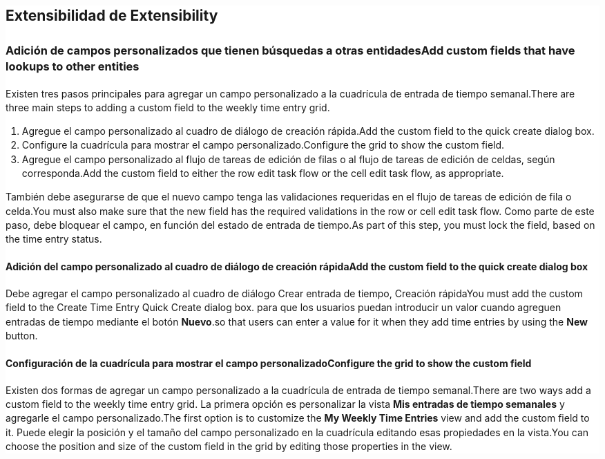 ## <a name="extensibility"></a><span data-ttu-id="01f62-184">Extensibilidad de </span><span class="sxs-lookup"><span data-stu-id="01f62-184">Extensibility</span></span>
### <a name="add-custom-fields-that-have-lookups-to-other-entities"></a><span data-ttu-id="01f62-185">Adición de campos personalizados que tienen búsquedas a otras entidades</span><span class="sxs-lookup"><span data-stu-id="01f62-185">Add custom fields that have lookups to other entities</span></span>
<span data-ttu-id="01f62-186">Existen tres pasos principales para agregar un campo personalizado a la cuadrícula de entrada de tiempo semanal.</span><span class="sxs-lookup"><span data-stu-id="01f62-186">There are three main steps to adding a custom field to the weekly time entry grid.</span></span>

1.  <span data-ttu-id="01f62-187">Agregue el campo personalizado al cuadro de diálogo de creación rápida.</span><span class="sxs-lookup"><span data-stu-id="01f62-187">Add the custom field to the quick create dialog box.</span></span>
2.  <span data-ttu-id="01f62-188">Configure la cuadrícula para mostrar el campo personalizado.</span><span class="sxs-lookup"><span data-stu-id="01f62-188">Configure the grid to show the custom field.</span></span>
3.  <span data-ttu-id="01f62-189">Agregue el campo personalizado al flujo de tareas de edición de filas o al flujo de tareas de edición de celdas, según corresponda.</span><span class="sxs-lookup"><span data-stu-id="01f62-189">Add the custom field to either the row edit task flow or the cell edit task flow, as appropriate.</span></span>

<span data-ttu-id="01f62-190">También debe asegurarse de que el nuevo campo tenga las validaciones requeridas en el flujo de tareas de edición de fila o celda.</span><span class="sxs-lookup"><span data-stu-id="01f62-190">You must also make sure that the new field has the required validations in the row or cell edit task flow.</span></span> <span data-ttu-id="01f62-191">Como parte de este paso, debe bloquear el campo, en función del estado de entrada de tiempo.</span><span class="sxs-lookup"><span data-stu-id="01f62-191">As part of this step, you must lock the field, based on the time entry status.</span></span>

#### <a name="add-the-custom-field-to-the-quick-create-dialog-box"></a><span data-ttu-id="01f62-192">Adición del campo personalizado al cuadro de diálogo de creación rápida</span><span class="sxs-lookup"><span data-stu-id="01f62-192">Add the custom field to the quick create dialog box</span></span>
<span data-ttu-id="01f62-193">Debe agregar el campo personalizado al cuadro de diálogo Crear entrada de tiempo, Creación rápida</span><span class="sxs-lookup"><span data-stu-id="01f62-193">You must add the custom field to the Create Time Entry Quick Create dialog box.</span></span> <span data-ttu-id="01f62-194">para que los usuarios puedan introducir un valor cuando agreguen entradas de tiempo mediante el botón **Nuevo**.</span><span class="sxs-lookup"><span data-stu-id="01f62-194">so that users can enter a value for it when they add time entries by using the **New** button.</span></span>

#### <a name="configure-the-grid-to-show-the-custom-field"></a><span data-ttu-id="01f62-195">Configuración de la cuadrícula para mostrar el campo personalizado</span><span class="sxs-lookup"><span data-stu-id="01f62-195">Configure the grid to show the custom field</span></span>
<span data-ttu-id="01f62-196">Existen dos formas de agregar un campo personalizado a la cuadrícula de entrada de tiempo semanal.</span><span class="sxs-lookup"><span data-stu-id="01f62-196">There are two ways add a custom field to the weekly time entry grid.</span></span> <span data-ttu-id="01f62-197">La primera opción es personalizar la vista **Mis entradas de tiempo semanales** y agregarle el campo personalizado.</span><span class="sxs-lookup"><span data-stu-id="01f62-197">The first option is to customize the **My Weekly Time Entries** view and add the custom field to it.</span></span> <span data-ttu-id="01f62-198">Puede elegir la posición y el tamaño del campo personalizado en la cuadrícula editando esas propiedades en la vista.</span><span class="sxs-lookup"><span data-stu-id="01f62-198">You can choose the position and size of the custom field in the grid by editing those properties in the view.</span></span>
